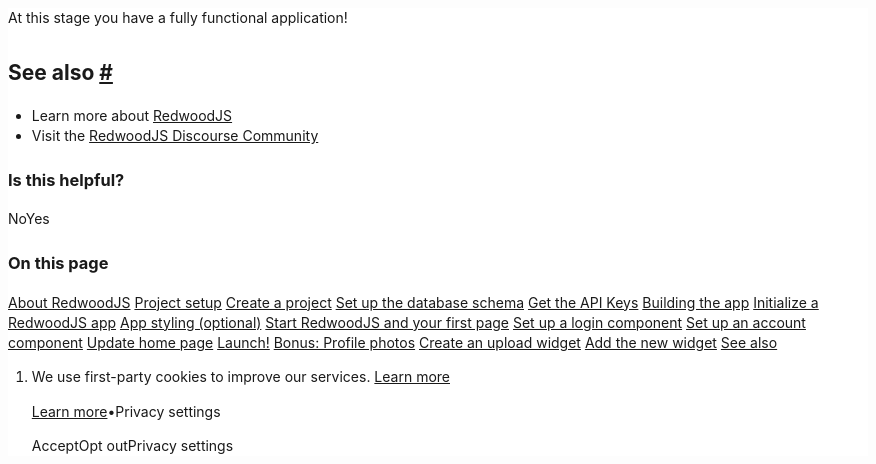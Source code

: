 At this stage you have a fully functional application!

## See also [\#](https://supabase.com/docs/guides/getting-started/tutorials/with-redwoodjs\#see-also)

- Learn more about [RedwoodJS](https://redwoodjs.com/)
- Visit the [RedwoodJS Discourse Community](https://community.redwoodjs.com/)

### Is this helpful?

NoYes

### On this page

[About RedwoodJS](https://supabase.com/docs/guides/getting-started/tutorials/with-redwoodjs#about-redwoodjs) [Project setup](https://supabase.com/docs/guides/getting-started/tutorials/with-redwoodjs#project-setup) [Create a project](https://supabase.com/docs/guides/getting-started/tutorials/with-redwoodjs#create-a-project) [Set up the database schema](https://supabase.com/docs/guides/getting-started/tutorials/with-redwoodjs#set-up-the-database-schema) [Get the API Keys](https://supabase.com/docs/guides/getting-started/tutorials/with-redwoodjs#get-the-api-keys) [Building the app](https://supabase.com/docs/guides/getting-started/tutorials/with-redwoodjs#building-the-app) [Initialize a RedwoodJS app](https://supabase.com/docs/guides/getting-started/tutorials/with-redwoodjs#initialize-a-redwoodjs-app) [App styling (optional)](https://supabase.com/docs/guides/getting-started/tutorials/with-redwoodjs#app-styling-optional) [Start RedwoodJS and your first page](https://supabase.com/docs/guides/getting-started/tutorials/with-redwoodjs#start-redwoodjs-and-your-first-page) [Set up a login component](https://supabase.com/docs/guides/getting-started/tutorials/with-redwoodjs#set-up-a-login-component) [Set up an account component](https://supabase.com/docs/guides/getting-started/tutorials/with-redwoodjs#set-up-an-account-component) [Update home page](https://supabase.com/docs/guides/getting-started/tutorials/with-redwoodjs#update-home-page) [Launch!](https://supabase.com/docs/guides/getting-started/tutorials/with-redwoodjs#launch) [Bonus: Profile photos](https://supabase.com/docs/guides/getting-started/tutorials/with-redwoodjs#bonus-profile-photos) [Create an upload widget](https://supabase.com/docs/guides/getting-started/tutorials/with-redwoodjs#create-an-upload-widget) [Add the new widget](https://supabase.com/docs/guides/getting-started/tutorials/with-redwoodjs#add-the-new-widget) [See also](https://supabase.com/docs/guides/getting-started/tutorials/with-redwoodjs#see-also)

1. We use first-party cookies to improve our services. [Learn more](https://supabase.com/privacy#8-cookies-and-similar-technologies-used-on-our-european-services)



   [Learn more](https://supabase.com/privacy#8-cookies-and-similar-technologies-used-on-our-european-services)•Privacy settings





   AcceptOpt outPrivacy settings
